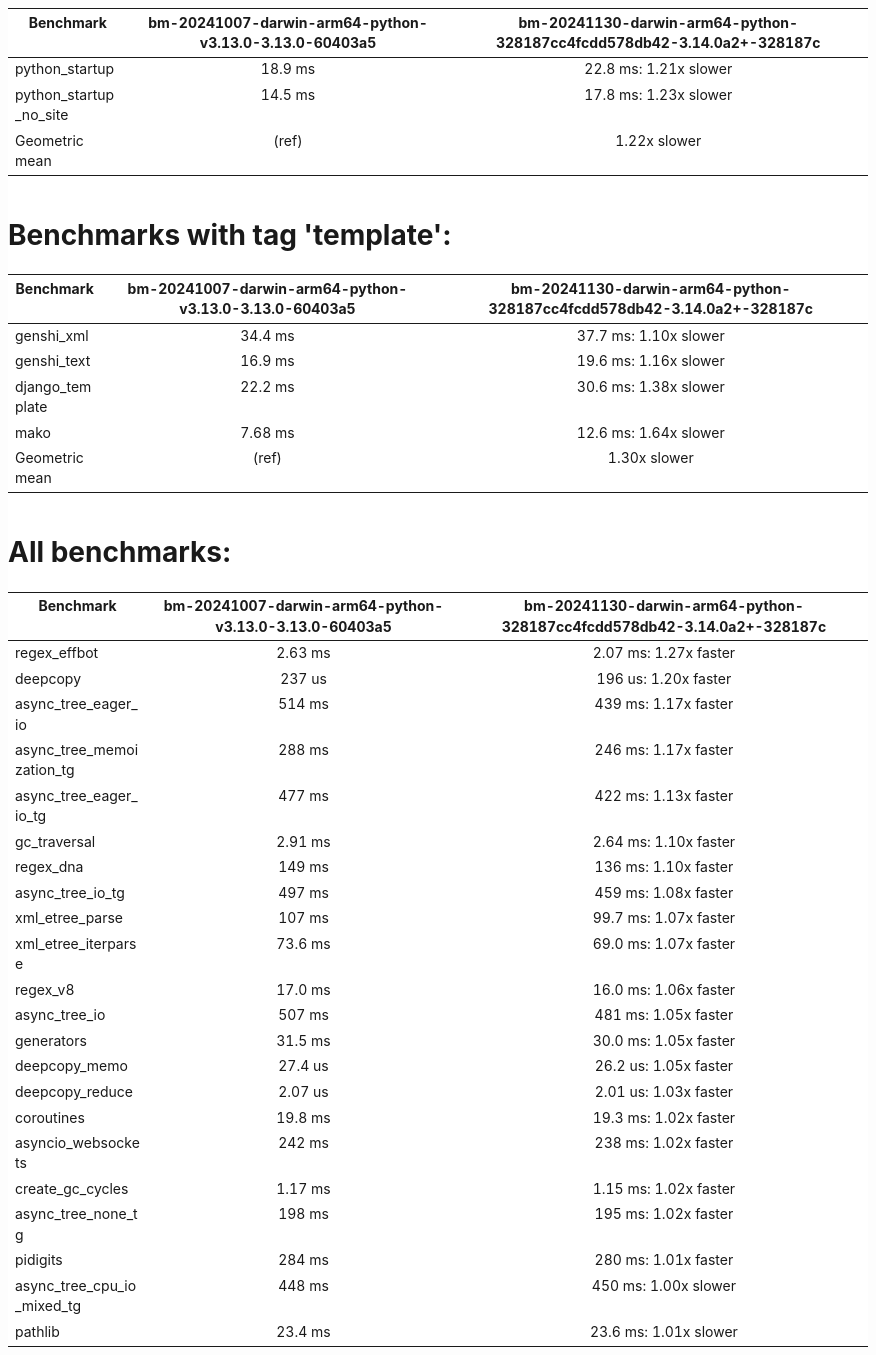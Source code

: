 | Benchmark              | bm-20241007-darwin-arm64-python-v3.13.0-3.13.0-60403a5 | bm-20241130-darwin-arm64-python-328187cc4fcdd578db42-3.14.0a2+-328187c |
|------------------------|:------------------------------------------------------:|:----------------------------------------------------------------------:|
| python_startup         | 18.9 ms                                                | 22.8 ms: 1.21x slower                                                  |
| python_startup_no_site | 14.5 ms                                                | 17.8 ms: 1.23x slower                                                  |
| Geometric mean         | (ref)                                                  | 1.22x slower                                                           |

Benchmarks with tag 'template':
===============================

| Benchmark       | bm-20241007-darwin-arm64-python-v3.13.0-3.13.0-60403a5 | bm-20241130-darwin-arm64-python-328187cc4fcdd578db42-3.14.0a2+-328187c |
|-----------------|:------------------------------------------------------:|:----------------------------------------------------------------------:|
| genshi_xml      | 34.4 ms                                                | 37.7 ms: 1.10x slower                                                  |
| genshi_text     | 16.9 ms                                                | 19.6 ms: 1.16x slower                                                  |
| django_template | 22.2 ms                                                | 30.6 ms: 1.38x slower                                                  |
| mako            | 7.68 ms                                                | 12.6 ms: 1.64x slower                                                  |
| Geometric mean  | (ref)                                                  | 1.30x slower                                                           |

All benchmarks:
===============

| Benchmark                        | bm-20241007-darwin-arm64-python-v3.13.0-3.13.0-60403a5 | bm-20241130-darwin-arm64-python-328187cc4fcdd578db42-3.14.0a2+-328187c |
|----------------------------------|:------------------------------------------------------:|:----------------------------------------------------------------------:|
| regex_effbot                     | 2.63 ms                                                | 2.07 ms: 1.27x faster                                                  |
| deepcopy                         | 237 us                                                 | 196 us: 1.20x faster                                                   |
| async_tree_eager_io              | 514 ms                                                 | 439 ms: 1.17x faster                                                   |
| async_tree_memoization_tg        | 288 ms                                                 | 246 ms: 1.17x faster                                                   |
| async_tree_eager_io_tg           | 477 ms                                                 | 422 ms: 1.13x faster                                                   |
| gc_traversal                     | 2.91 ms                                                | 2.64 ms: 1.10x faster                                                  |
| regex_dna                        | 149 ms                                                 | 136 ms: 1.10x faster                                                   |
| async_tree_io_tg                 | 497 ms                                                 | 459 ms: 1.08x faster                                                   |
| xml_etree_parse                  | 107 ms                                                 | 99.7 ms: 1.07x faster                                                  |
| xml_etree_iterparse              | 73.6 ms                                                | 69.0 ms: 1.07x faster                                                  |
| regex_v8                         | 17.0 ms                                                | 16.0 ms: 1.06x faster                                                  |
| async_tree_io                    | 507 ms                                                 | 481 ms: 1.05x faster                                                   |
| generators                       | 31.5 ms                                                | 30.0 ms: 1.05x faster                                                  |
| deepcopy_memo                    | 27.4 us                                                | 26.2 us: 1.05x faster                                                  |
| deepcopy_reduce                  | 2.07 us                                                | 2.01 us: 1.03x faster                                                  |
| coroutines                       | 19.8 ms                                                | 19.3 ms: 1.02x faster                                                  |
| asyncio_websockets               | 242 ms                                                 | 238 ms: 1.02x faster                                                   |
| create_gc_cycles                 | 1.17 ms                                                | 1.15 ms: 1.02x faster                                                  |
| async_tree_none_tg               | 198 ms                                                 | 195 ms: 1.02x faster                                                   |
| pidigits                         | 284 ms                                                 | 280 ms: 1.01x faster                                                   |
| async_tree_cpu_io_mixed_tg       | 448 ms                                                 | 450 ms: 1.00x slower                                                   |
| pathlib                          | 23.4 ms                                                | 23.6 ms: 1.01x slower                                                  |